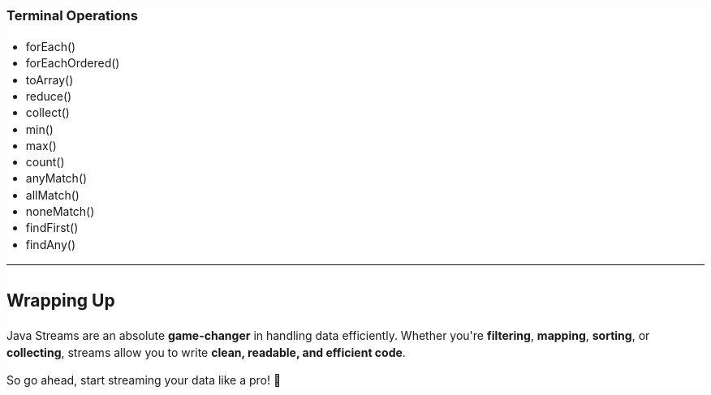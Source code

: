 ### Terminal Operations

- forEach()
- forEachOrdered()
- toArray()
- reduce()
- collect()
- min()
- max()
- count()
- anyMatch()
- allMatch()
- noneMatch()
- findFirst()
- findAny()

---

## **Wrapping Up**

Java Streams are an absolute **game-changer** in handling data efficiently. Whether you're **filtering**, **mapping**, **sorting**, or **collecting**, streams allow you to write **clean, readable, and efficient code**.

So go ahead, start streaming your data like a pro! 🚀
